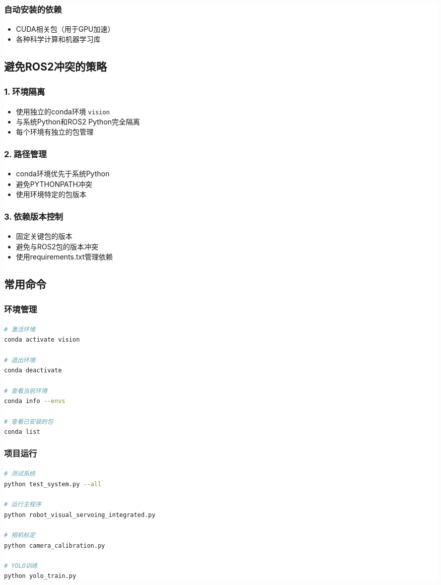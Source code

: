 ### 自动安装的依赖
- CUDA相关包（用于GPU加速）
- 各种科学计算和机器学习库

## 避免ROS2冲突的策略

### 1. 环境隔离
- 使用独立的conda环境 `vision`
- 与系统Python和ROS2 Python完全隔离
- 每个环境有独立的包管理

### 2. 路径管理
- conda环境优先于系统Python
- 避免PYTHONPATH冲突
- 使用环境特定的包版本

### 3. 依赖版本控制
- 固定关键包的版本
- 避免与ROS2包的版本冲突
- 使用requirements.txt管理依赖

## 常用命令

### 环境管理
```bash
# 激活环境
conda activate vision

# 退出环境
conda deactivate

# 查看当前环境
conda info --envs

# 查看已安装的包
conda list
```

### 项目运行
```bash
# 测试系统
python test_system.py --all

# 运行主程序
python robot_visual_servoing_integrated.py

# 相机标定
python camera_calibration.py

# YOLO训练
python yolo_train.py
```

